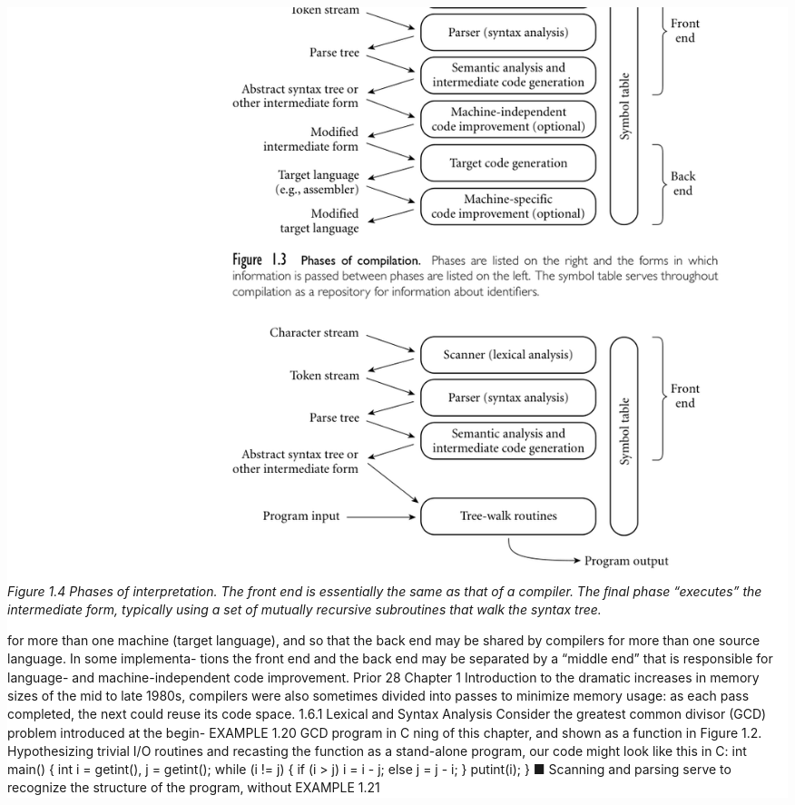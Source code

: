![Figure 1.4 Phases of...](images/page_60_caption_Figure%201.4%20Phases%20of%20interpretation.%20The%20front%20end%20is%20essentially%20the%20same%20as%20that%20of%20a%20compiler.%20Th.png)
*Figure 1.4 Phases of interpretation. The front end is essentially the same as that of a compiler. The ﬁnal phase “executes” the intermediate form, typically using a set of mutually recursive subroutines that walk the syntax tree.*

for more than one machine (target language), and so that the back end may be
shared by compilers for more than one source language. In some implementa-
tions the front end and the back end may be separated by a “middle end” that
is responsible for language- and machine-independent code improvement. Prior
28
Chapter 1 Introduction
to the dramatic increases in memory sizes of the mid to late 1980s, compilers
were also sometimes divided into passes to minimize memory usage: as each pass
completed, the next could reuse its code space.
1.6.1 Lexical and Syntax Analysis
Consider the greatest common divisor (GCD) problem introduced at the begin-
EXAMPLE 1.20
GCD program in C
ning of this chapter, and shown as a function in Figure 1.2. Hypothesizing trivial
I/O routines and recasting the function as a stand-alone program, our code might
look like this in C:
int main() {
int i = getint(), j = getint();
while (i != j) {
if (i > j) i = i - j;
else j = j - i;
}
putint(i);
}
■
Scanning and parsing serve to recognize the structure of the program, without
EXAMPLE 1.21